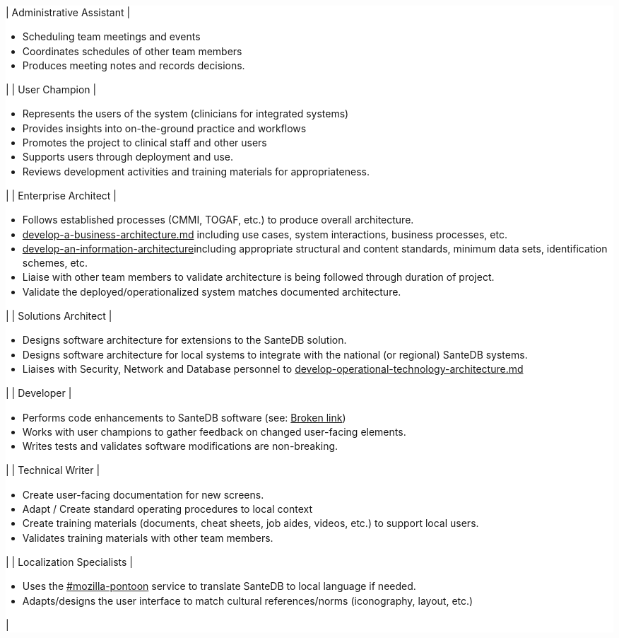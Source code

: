 | Administrative Assistant | <ul><li>Scheduling team meetings and events</li><li>Coordinates schedules of other team members</li><li>Produces meeting notes and records decisions.</li></ul>                                                                                                                                                                                                                                                                                                                                                                                                                                                                                                                                                                                                        |
| User Champion            | <ul><li>Represents the users of the system (clinicians for integrated systems)</li><li>Provides insights into on-the-ground practice and workflows</li><li>Promotes the project to clinical staff and other users</li><li>Supports users through deployment and use.</li><li>Reviews development activities and training materials for appropriateness.</li></ul>                                                                                                                                                                                                                                                                                                                                                                                                      |
| Enterprise Architect     | <ul><li>Follows established processes (CMMI, TOGAF, etc.) to produce overall architecture.</li><li><a data-mention href="planning-and-preparation-work/develop-a-business-architecture.md">develop-a-business-architecture.md</a> including use cases, system interactions, business processes, etc.</li><li> <a data-mention href="planning-and-preparation-work/develop-an-information-architecture/">develop-an-information-architecture</a>including appropriate structural and content standards, minimum data sets, identification schemes, etc.</li><li>Liaise with other team members to validate architecture is being followed through duration of project.</li><li>Validate the deployed/operationalized system matches documented architecture. </li></ul> |
| Solutions Architect      | <ul><li>Designs software architecture for extensions to the SanteDB solution.</li><li>Designs software architecture for local systems to integrate with the national (or regional) SanteDB systems.</li><li>Liaises with Security, Network and Database personnel to <a data-mention href="planning-and-preparation-work/develop-operational-technology-architecture.md">develop-operational-technology-architecture.md</a></li></ul>                                                                                                                                                                                                                                                                                                                                  |
| Developer                | <ul><li>Performs code enhancements to SanteDB software (see: <a data-mention href="broken-reference">Broken link</a>)</li><li>Works with user champions to gather feedback on changed user-facing elements.</li><li>Writes tests and validates software modifications are non-breaking.</li></ul>                                                                                                                                                                                                                                                                                                                                                                                                                                                                      |
| Technical Writer         | <ul><li>Create user-facing documentation for new screens.</li><li>Adapt / Create standard operating procedures to local context</li><li>Create training materials (documents, cheat sheets, job aides, videos, etc.) to support local users.</li><li>Validates training materials with other team members.</li></ul>                                                                                                                                                                                                                                                                                                                                                                                                                                                   |
| Localization Specialists | <ul><li>Uses the <a data-mention href="../../developers/extending-santesuite/extending-santedb/applets/localization.md#mozilla-pontoon">#mozilla-pontoon</a> service to translate SanteDB to local language if needed.</li><li>Adapts/designs the user interface to match cultural references/norms (iconography, layout, etc.)</li></ul>                                                                                                                                                                                                                                                                                                                                                                                                                              |